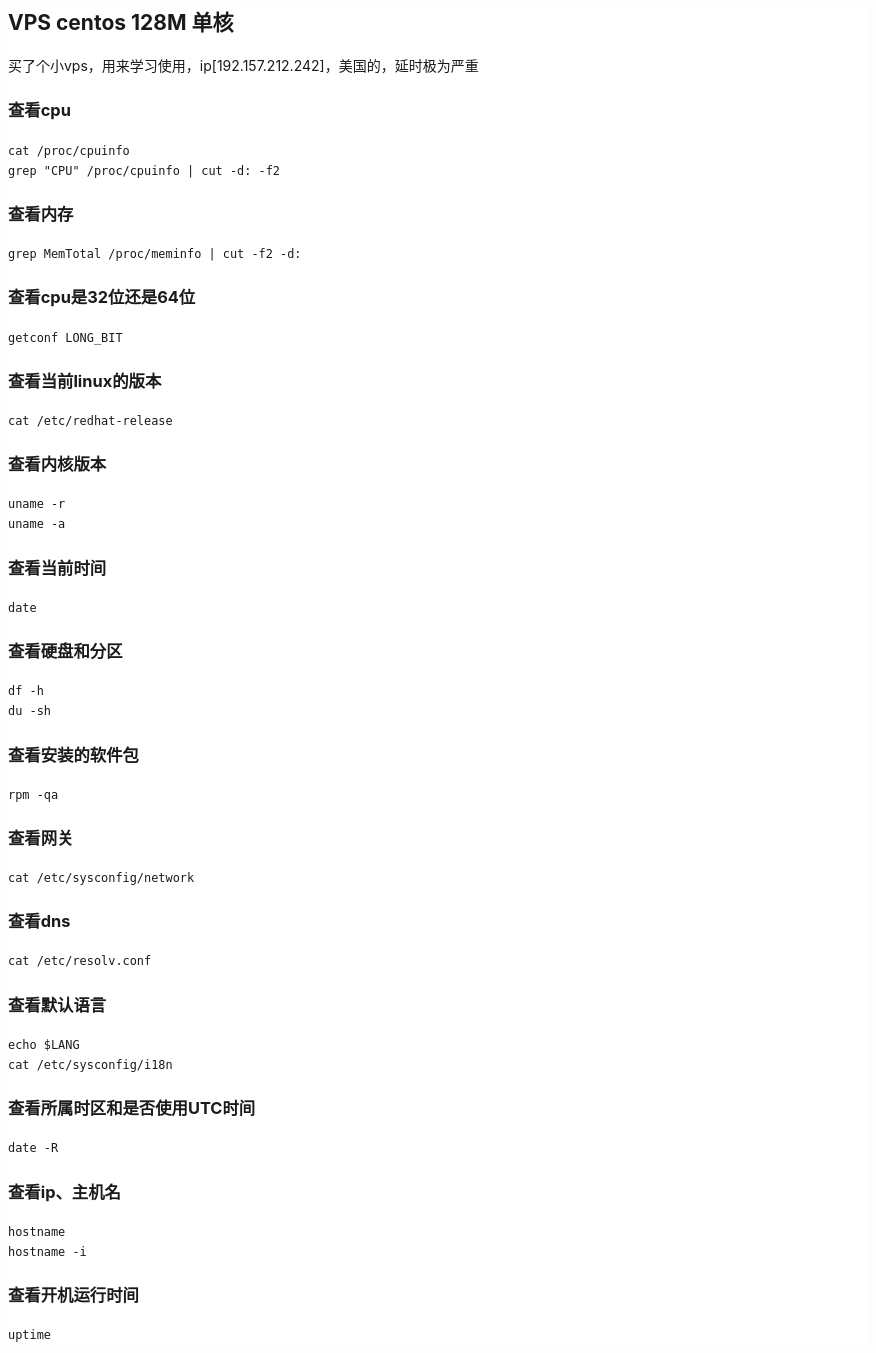 
VPS centos 128M 单核
--------------------
买了个小vps，用来学习使用，ip[192.157.212.242]，美国的，延时极为严重

### 查看cpu
	cat /proc/cpuinfo  
	grep "CPU" /proc/cpuinfo | cut -d: -f2
### 查看内存
	grep MemTotal /proc/meminfo | cut -f2 -d:
### 查看cpu是32位还是64位
	getconf LONG_BIT
### 查看当前linux的版本
	cat /etc/redhat-release
### 查看内核版本
	uname -r
	uname -a
### 查看当前时间
	date
### 查看硬盘和分区
	df -h
	du -sh
### 查看安装的软件包
	rpm -qa
### 查看网关  
	cat /etc/sysconfig/network 
### 查看dns  
	cat /etc/resolv.conf 
### 查看默认语言
	echo $LANG
	cat /etc/sysconfig/i18n
### 查看所属时区和是否使用UTC时间
	date -R
### 查看ip、主机名
	hostname
	hostname -i
### 查看开机运行时间
	uptime